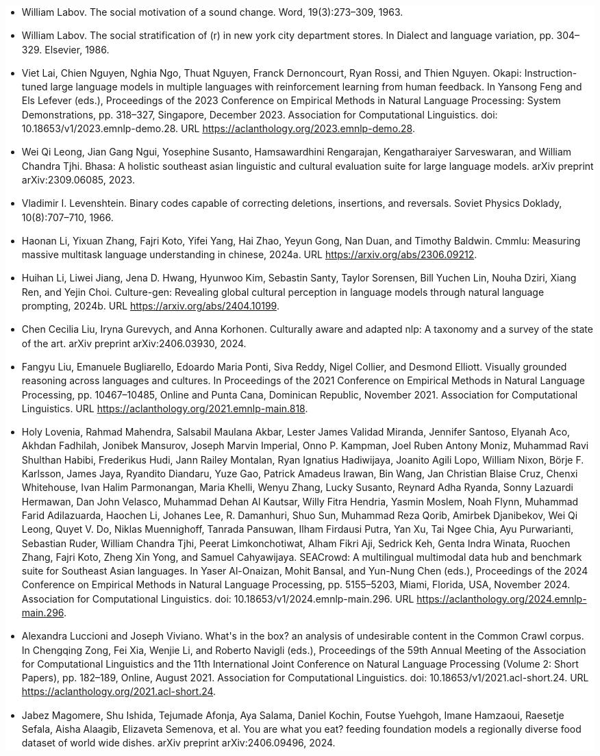 - <span id="page-31-0"></span>William Labov. The social motivation of a sound change. Word, 19(3):273–309, 1963.
- <span id="page-31-1"></span>William Labov. The social stratification of (r) in new york city department stores. In Dialect and language variation, pp. 304–329. Elsevier, 1986.
- <span id="page-31-2"></span>Viet Lai, Chien Nguyen, Nghia Ngo, Thuat Nguyen, Franck Dernoncourt, Ryan Rossi, and Thien Nguyen. Okapi: Instruction-tuned large language models in multiple languages with reinforcement learning from human feedback. In Yansong Feng and Els Lefever (eds.), Proceedings of the 2023 Conference on Empirical Methods in Natural Language Processing: System Demonstrations, pp. 318–327, Singapore, December 2023. Association for Computational Linguistics. doi: 10.18653/v1/2023.emnlp-demo.28. URL <https://aclanthology.org/2023.emnlp-demo.28>.
- <span id="page-31-10"></span>Wei Qi Leong, Jian Gang Ngui, Yosephine Susanto, Hamsawardhini Rengarajan, Kengatharaiyer Sarveswaran, and William Chandra Tjhi. Bhasa: A holistic southeast asian linguistic and cultural evaluation suite for large language models. arXiv preprint arXiv:2309.06085, 2023.
- <span id="page-31-12"></span>Vladimir I. Levenshtein. Binary codes capable of correcting deletions, insertions, and reversals. Soviet Physics Doklady, 10(8):707–710, 1966.
- <span id="page-31-8"></span>Haonan Li, Yixuan Zhang, Fajri Koto, Yifei Yang, Hai Zhao, Yeyun Gong, Nan Duan, and Timothy Baldwin. Cmmlu: Measuring massive multitask language understanding in chinese, 2024a. URL <https://arxiv.org/abs/2306.09212>.
- <span id="page-31-11"></span>Huihan Li, Liwei Jiang, Jena D. Hwang, Hyunwoo Kim, Sebastin Santy, Taylor Sorensen, Bill Yuchen Lin, Nouha Dziri, Xiang Ren, and Yejin Choi. Culture-gen: Revealing global cultural perception in language models through natural language prompting, 2024b. URL <https://arxiv.org/abs/2404.10199>.
- <span id="page-31-5"></span>Chen Cecilia Liu, Iryna Gurevych, and Anna Korhonen. Culturally aware and adapted nlp: A taxonomy and a survey of the state of the art. arXiv preprint arXiv:2406.03930, 2024.

- <span id="page-32-5"></span>Fangyu Liu, Emanuele Bugliarello, Edoardo Maria Ponti, Siva Reddy, Nigel Collier, and Desmond Elliott. Visually grounded reasoning across languages and cultures. In Proceedings of the 2021 Conference on Empirical Methods in Natural Language Processing, pp. 10467–10485, Online and Punta Cana, Dominican Republic, November 2021. Association for Computational Linguistics. URL <https://aclanthology.org/2021.emnlp-main.818>.
- <span id="page-32-6"></span>Holy Lovenia, Rahmad Mahendra, Salsabil Maulana Akbar, Lester James Validad Miranda, Jennifer Santoso, Elyanah Aco, Akhdan Fadhilah, Jonibek Mansurov, Joseph Marvin Imperial, Onno P. Kampman, Joel Ruben Antony Moniz, Muhammad Ravi Shulthan Habibi, Frederikus Hudi, Jann Railey Montalan, Ryan Ignatius Hadiwijaya, Joanito Agili Lopo, William Nixon, Börje F. Karlsson, James Jaya, Ryandito Diandaru, Yuze Gao, Patrick Amadeus Irawan, Bin Wang, Jan Christian Blaise Cruz, Chenxi Whitehouse, Ivan Halim Parmonangan, Maria Khelli, Wenyu Zhang, Lucky Susanto, Reynard Adha Ryanda, Sonny Lazuardi Hermawan, Dan John Velasco, Muhammad Dehan Al Kautsar, Willy Fitra Hendria, Yasmin Moslem, Noah Flynn, Muhammad Farid Adilazuarda, Haochen Li, Johanes Lee, R. Damanhuri, Shuo Sun, Muhammad Reza Qorib, Amirbek Djanibekov, Wei Qi Leong, Quyet V. Do, Niklas Muennighoff, Tanrada Pansuwan, Ilham Firdausi Putra, Yan Xu, Tai Ngee Chia, Ayu Purwarianti, Sebastian Ruder, William Chandra Tjhi, Peerat Limkonchotiwat, Alham Fikri Aji, Sedrick Keh, Genta Indra Winata, Ruochen Zhang, Fajri Koto, Zheng Xin Yong, and Samuel Cahyawijaya. SEACrowd: A multilingual multimodal data hub and benchmark suite for Southeast Asian languages. In Yaser Al-Onaizan, Mohit Bansal, and Yun-Nung Chen (eds.), Proceedings of the 2024 Conference on Empirical Methods in Natural Language Processing, pp. 5155–5203, Miami, Florida, USA, November 2024. Association for Computational Linguistics. doi: 10.18653/v1/2024.emnlp-main.296. URL <https://aclanthology.org/2024.emnlp-main.296>.
- <span id="page-32-0"></span>Alexandra Luccioni and Joseph Viviano. What's in the box? an analysis of undesirable content in the Common Crawl corpus. In Chengqing Zong, Fei Xia, Wenjie Li, and Roberto Navigli (eds.), Proceedings of the 59th Annual Meeting of the Association for Computational Linguistics and the 11th International Joint Conference on Natural Language Processing (Volume 2: Short Papers), pp. 182–189, Online, August 2021. Association for Computational Linguistics. doi: 10.18653/v1/2021.acl-short.24. URL <https://aclanthology.org/2021.acl-short.24>.
- <span id="page-32-3"></span>Jabez Magomere, Shu Ishida, Tejumade Afonja, Aya Salama, Daniel Kochin, Foutse Yuehgoh, Imane Hamzaoui, Raesetje Sefala, Aisha Alaagib, Elizaveta Semenova, et al. You are what you eat? feeding foundation models a regionally diverse food dataset of world wide dishes. arXiv preprint arXiv:2406.09496, 2024.
